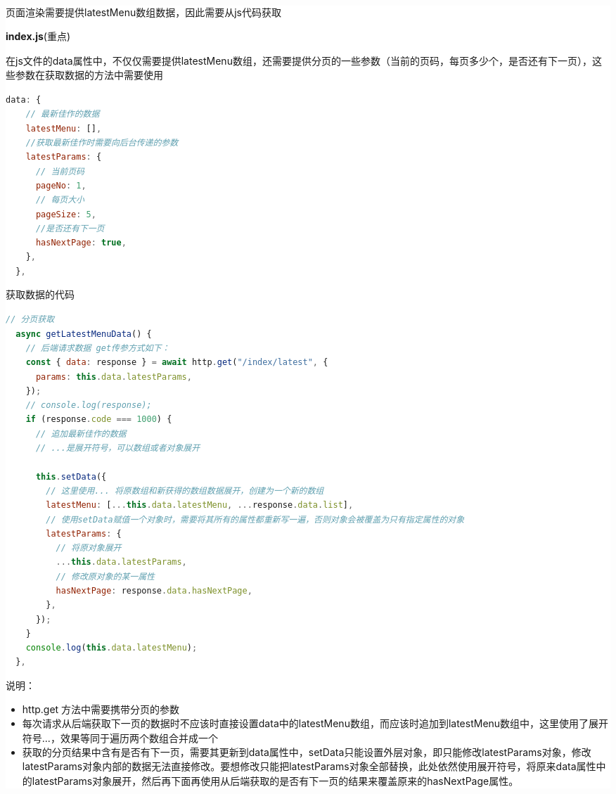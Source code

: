 页面渲染需要提供latestMenu数组数据，因此需要从js代码获取

**index.js**(重点)

在js文件的data属性中，不仅仅需要提供latestMenu数组，还需要提供分页的一些参数（当前的页码，每页多少个，是否还有下一页），这些参数在获取数据的方法中需要使用

```js
data: {
    // 最新佳作的数据
    latestMenu: [],
    //获取最新佳作时需要向后台传递的参数
    latestParams: {
      // 当前页码
      pageNo: 1,
      // 每页大小
      pageSize: 5,
      //是否还有下一页
      hasNextPage: true,
    },
  },
```

获取数据的代码

```js
// 分页获取
  async getLatestMenuData() {
    // 后端请求数据 get传参方式如下：
    const { data: response } = await http.get("/index/latest", {
      params: this.data.latestParams,
    });
    // console.log(response);
    if (response.code === 1000) {
      // 追加最新佳作的数据
      // ...是展开符号，可以数组或者对象展开

      this.setData({
        // 这里使用... 将原数组和新获得的数组数据展开，创建为一个新的数组
        latestMenu: [...this.data.latestMenu, ...response.data.list],
        // 使用setData赋值一个对象时，需要将其所有的属性都重新写一遍，否则对象会被覆盖为只有指定属性的对象
        latestParams: {
          // 将原对象展开
          ...this.data.latestParams,
          // 修改原对象的某一属性
          hasNextPage: response.data.hasNextPage,
        },
      });
    }
    console.log(this.data.latestMenu);
  },
```

说明：

* http.get 方法中需要携带分页的参数
* 每次请求从后端获取下一页的数据时不应该时直接设置data中的latestMenu数组，而应该时追加到latestMenu数组中，这里使用了展开符号...，效果等同于遍历两个数组合并成一个
* 获取的分页结果中含有是否有下一页，需要其更新到data属性中，setData只能设置外层对象，即只能修改latestParams对象，修改latestParams对象内部的数据无法直接修改。要想修改只能把latestParams对象全部替换，此处依然使用展开符号，将原来data属性中的latestParams对象展开，然后再下面再使用从后端获取的是否有下一页的结果来覆盖原来的hasNextPage属性。

